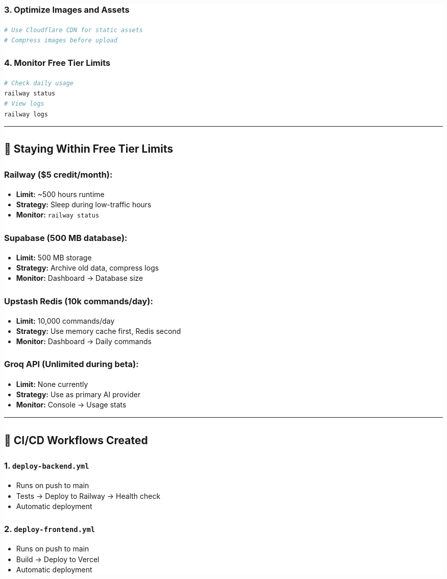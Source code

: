 ### 3. Optimize Images and Assets
```python
# Use Cloudflare CDN for static assets
# Compress images before upload
```

### 4. Monitor Free Tier Limits
```bash
# Check daily usage
railway status
# View logs
railway logs
```

---

## 🚨 Staying Within Free Tier Limits

### Railway ($5 credit/month):
- **Limit:** ~500 hours runtime
- **Strategy:** Sleep during low-traffic hours
- **Monitor:** `railway status`

### Supabase (500 MB database):
- **Limit:** 500 MB storage
- **Strategy:** Archive old data, compress logs
- **Monitor:** Dashboard → Database size

### Upstash Redis (10k commands/day):
- **Limit:** 10,000 commands/day
- **Strategy:** Use memory cache first, Redis second
- **Monitor:** Dashboard → Daily commands

### Groq API (Unlimited during beta):
- **Limit:** None currently
- **Strategy:** Use as primary AI provider
- **Monitor:** Console → Usage stats

---

## 🔄 CI/CD Workflows Created

### 1. `deploy-backend.yml`
- Runs on push to main
- Tests → Deploy to Railway → Health check
- Automatic deployment

### 2. `deploy-frontend.yml`
- Runs on push to main
- Build → Deploy to Vercel
- Automatic deployment
